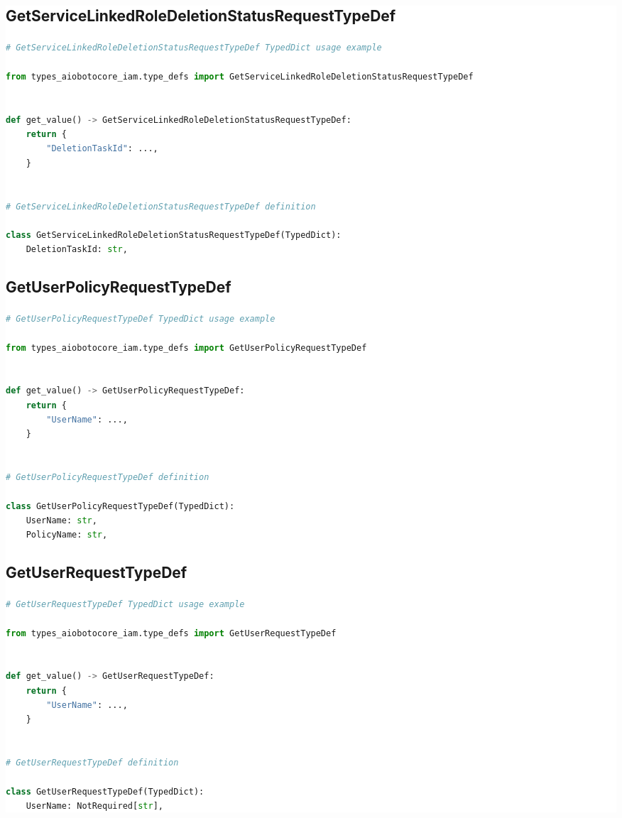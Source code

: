 ## GetServiceLinkedRoleDeletionStatusRequestTypeDef

```python
# GetServiceLinkedRoleDeletionStatusRequestTypeDef TypedDict usage example

from types_aiobotocore_iam.type_defs import GetServiceLinkedRoleDeletionStatusRequestTypeDef


def get_value() -> GetServiceLinkedRoleDeletionStatusRequestTypeDef:
    return {
        "DeletionTaskId": ...,
    }


# GetServiceLinkedRoleDeletionStatusRequestTypeDef definition

class GetServiceLinkedRoleDeletionStatusRequestTypeDef(TypedDict):
    DeletionTaskId: str,
```

## GetUserPolicyRequestTypeDef

```python
# GetUserPolicyRequestTypeDef TypedDict usage example

from types_aiobotocore_iam.type_defs import GetUserPolicyRequestTypeDef


def get_value() -> GetUserPolicyRequestTypeDef:
    return {
        "UserName": ...,
    }


# GetUserPolicyRequestTypeDef definition

class GetUserPolicyRequestTypeDef(TypedDict):
    UserName: str,
    PolicyName: str,
```

## GetUserRequestTypeDef

```python
# GetUserRequestTypeDef TypedDict usage example

from types_aiobotocore_iam.type_defs import GetUserRequestTypeDef


def get_value() -> GetUserRequestTypeDef:
    return {
        "UserName": ...,
    }


# GetUserRequestTypeDef definition

class GetUserRequestTypeDef(TypedDict):
    UserName: NotRequired[str],
```

